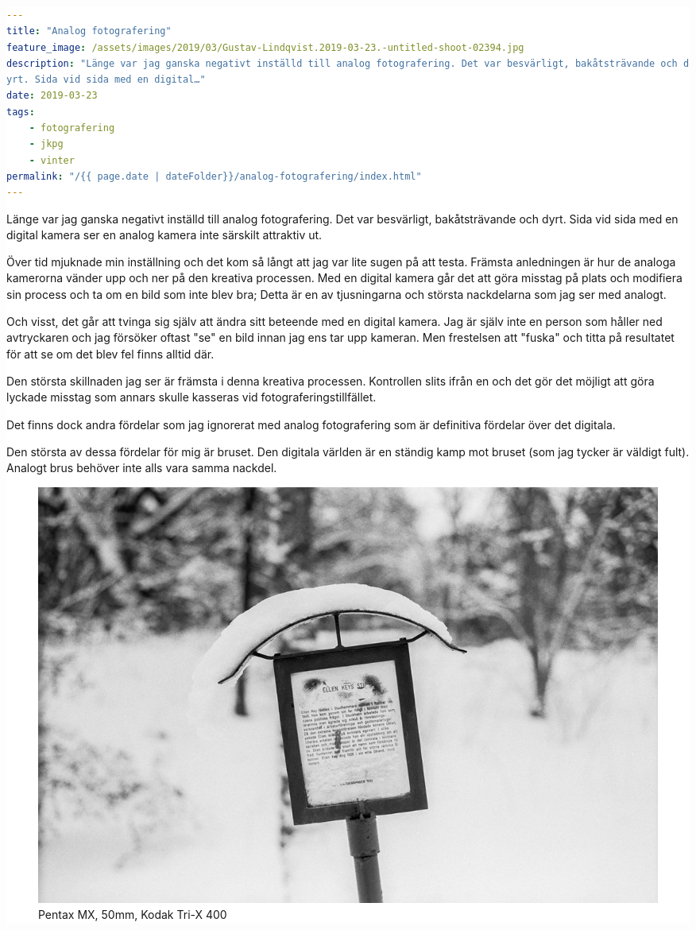 ```yaml
---
title: "Analog fotografering"
feature_image: /assets/images/2019/03/Gustav-Lindqvist.2019-03-23.-untitled-shoot-02394.jpg
description: "Länge var jag ganska negativt inställd till analog fotografering. Det var besvärligt, bakåtsträvande och dyrt. Sida vid sida med en digital…"
date: 2019-03-23
tags:
    - fotografering
    - jkpg
    - vinter
permalink: "/{{ page.date | dateFolder}}/analog-fotografering/index.html" 
---
```


<p>Länge var jag ganska negativt inställd till analog fotografering. Det var besvärligt, bakåtsträvande och dyrt. Sida vid sida med en digital kamera ser en analog kamera inte särskilt attraktiv ut.</p>
<p>Över tid mjuknade min inställning och det kom så långt att jag var lite sugen på att testa. Främsta anledningen är hur de analoga kamerorna vänder upp och ner på den kreativa processen. Med en digital kamera går det att göra misstag på plats och modifiera sin process och ta om en bild som inte blev bra; Detta är en av tjusningarna och största nackdelarna som jag ser med analogt. </p>
<p>Och visst, det går att tvinga sig själv att ändra sitt beteende med en digital kamera. Jag är själv inte en person som håller ned avtryckaren och jag försöker oftast "se" en bild innan jag ens tar upp kameran. Men frestelsen att "fuska" och titta på resultatet för att se om det blev fel finns alltid där.</p>
<p>Den största skillnaden jag ser är främsta i denna kreativa processen. Kontrollen slits ifrån en och det gör det möjligt att göra lyckade misstag som annars skulle kasseras vid fotograferingstillfället.</p>
<p>Det finns dock andra fördelar som jag ignorerat med analog fotografering som är definitiva fördelar över det digitala. </p>
<p>Den största av dessa fördelar för mig är bruset. Den digitala världen är en ständig kamp mot bruset (som jag tycker är väldigt fult). Analogt brus behöver inte alls vara samma nackdel.</p>
<figure class="kg-card kg-image-card kg-width-wide kg-card-hascaption"><img src="/assets/images/2019/03/Gustav-Lindqvist_2019-02-02_4.jpg" class="kg-image" alt loading="lazy"> <figcaption>Pentax MX, 50mm, Kodak Tri-X 400</figcaption>
</figure>